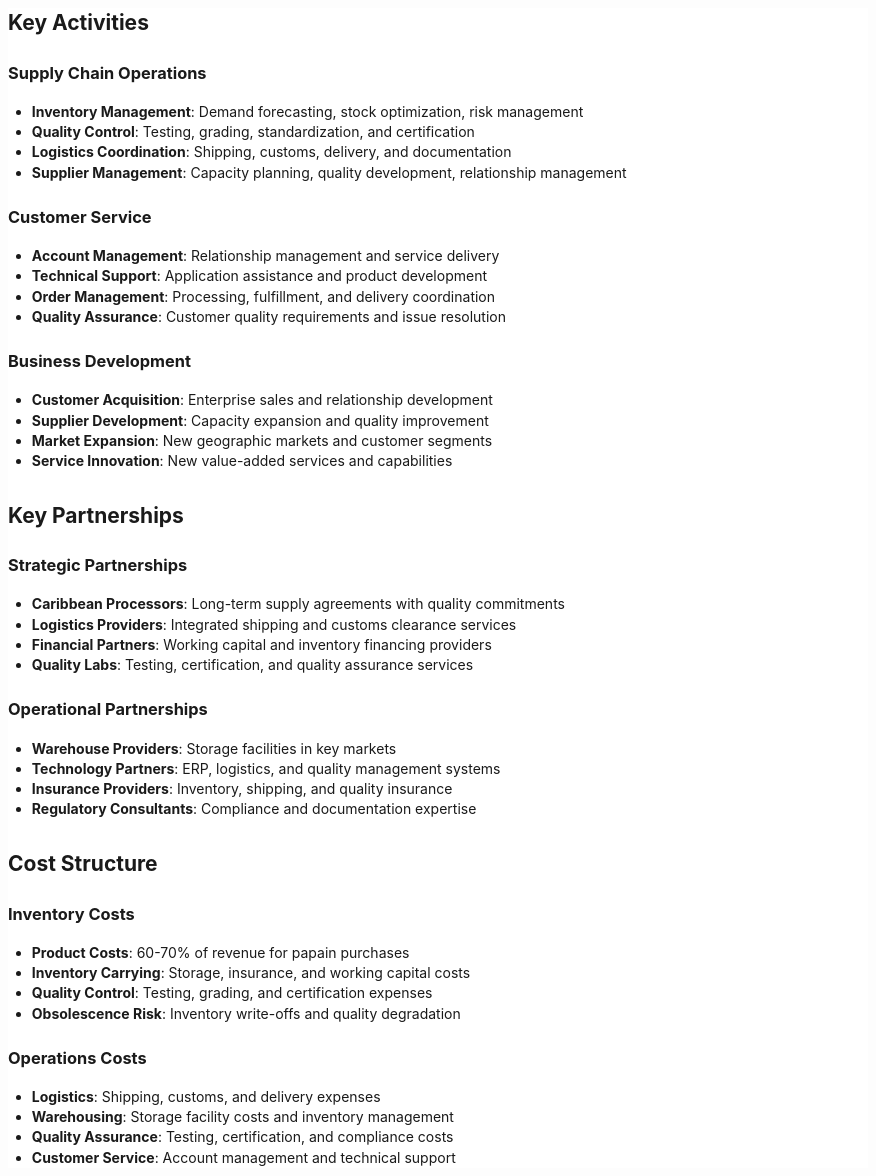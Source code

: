 ## Key Activities

### Supply Chain Operations
- **Inventory Management**: Demand forecasting, stock optimization, risk management
- **Quality Control**: Testing, grading, standardization, and certification
- **Logistics Coordination**: Shipping, customs, delivery, and documentation
- **Supplier Management**: Capacity planning, quality development, relationship management

### Customer Service
- **Account Management**: Relationship management and service delivery
- **Technical Support**: Application assistance and product development
- **Order Management**: Processing, fulfillment, and delivery coordination
- **Quality Assurance**: Customer quality requirements and issue resolution

### Business Development
- **Customer Acquisition**: Enterprise sales and relationship development
- **Supplier Development**: Capacity expansion and quality improvement
- **Market Expansion**: New geographic markets and customer segments
- **Service Innovation**: New value-added services and capabilities

## Key Partnerships

### Strategic Partnerships
- **Caribbean Processors**: Long-term supply agreements with quality commitments
- **Logistics Providers**: Integrated shipping and customs clearance services
- **Financial Partners**: Working capital and inventory financing providers
- **Quality Labs**: Testing, certification, and quality assurance services

### Operational Partnerships
- **Warehouse Providers**: Storage facilities in key markets
- **Technology Partners**: ERP, logistics, and quality management systems
- **Insurance Providers**: Inventory, shipping, and quality insurance
- **Regulatory Consultants**: Compliance and documentation expertise

## Cost Structure

### Inventory Costs
- **Product Costs**: 60-70% of revenue for papain purchases
- **Inventory Carrying**: Storage, insurance, and working capital costs
- **Quality Control**: Testing, grading, and certification expenses
- **Obsolescence Risk**: Inventory write-offs and quality degradation

### Operations Costs
- **Logistics**: Shipping, customs, and delivery expenses
- **Warehousing**: Storage facility costs and inventory management
- **Quality Assurance**: Testing, certification, and compliance costs
- **Customer Service**: Account management and technical support
